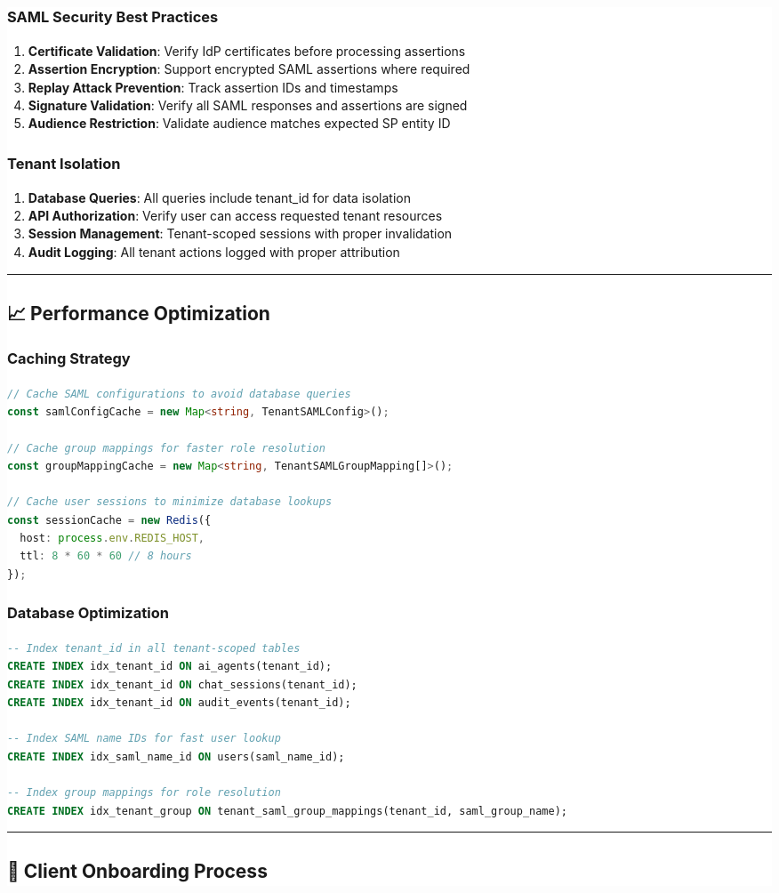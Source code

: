 ### SAML Security Best Practices
1. **Certificate Validation**: Verify IdP certificates before processing assertions
2. **Assertion Encryption**: Support encrypted SAML assertions where required
3. **Replay Attack Prevention**: Track assertion IDs and timestamps
4. **Signature Validation**: Verify all SAML responses and assertions are signed
5. **Audience Restriction**: Validate audience matches expected SP entity ID

### Tenant Isolation
1. **Database Queries**: All queries include tenant_id for data isolation
2. **API Authorization**: Verify user can access requested tenant resources
3. **Session Management**: Tenant-scoped sessions with proper invalidation
4. **Audit Logging**: All tenant actions logged with proper attribution

---

## 📈 **Performance Optimization**

### Caching Strategy
```typescript
// Cache SAML configurations to avoid database queries
const samlConfigCache = new Map<string, TenantSAMLConfig>();

// Cache group mappings for faster role resolution
const groupMappingCache = new Map<string, TenantSAMLGroupMapping[]>();

// Cache user sessions to minimize database lookups
const sessionCache = new Redis({
  host: process.env.REDIS_HOST,
  ttl: 8 * 60 * 60 // 8 hours
});
```

### Database Optimization
```sql
-- Index tenant_id in all tenant-scoped tables
CREATE INDEX idx_tenant_id ON ai_agents(tenant_id);
CREATE INDEX idx_tenant_id ON chat_sessions(tenant_id);
CREATE INDEX idx_tenant_id ON audit_events(tenant_id);

-- Index SAML name IDs for fast user lookup
CREATE INDEX idx_saml_name_id ON users(saml_name_id);

-- Index group mappings for role resolution
CREATE INDEX idx_tenant_group ON tenant_saml_group_mappings(tenant_id, saml_group_name);
```

---

## 📝 **Client Onboarding Process**

